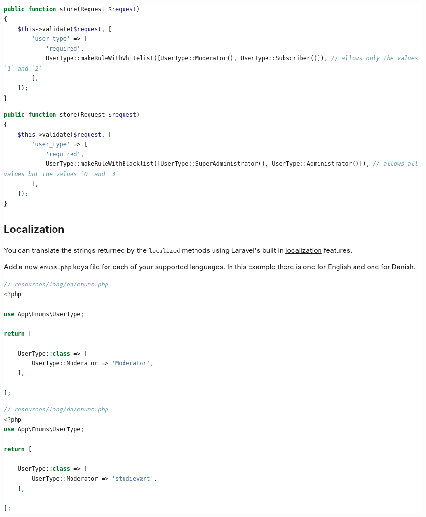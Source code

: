 ``` php
public function store(Request $request)
{
    $this->validate($request, [
        'user_type' => [
            'required',
            UserType::makeRuleWithWhitelist([UserType::Moderator(), UserType::Subscriber()]), // allows only the values `1` and `2`
        ],
    ]);
}
```

``` php
public function store(Request $request)
{
    $this->validate($request, [
        'user_type' => [
            'required',
            UserType::makeRuleWithBlacklist([UserType::SuperAdministrator(), UserType::Administrator()]), // allows all values but the values `0` and `3`
        ],
    ]);
}
```

## Localization

You can translate the strings returned by the `localized` methods using Laravel's built in [localization](https://laravel.com/docs/5.6/localization) features.

Add a new `enums.php` keys file for each of your supported languages. In this example there is one for English and one for Danish.

```php
// resources/lang/en/enums.php
<?php

use App\Enums\UserType;

return [

    UserType::class => [
        UserType::Moderator => 'Moderator',
    ],

];
```

```php
// resources/lang/da/enums.php
<?php
use App\Enums\UserType;

return [

    UserType::class => [
        UserType::Moderator => 'studievært',
    ],

];
```
